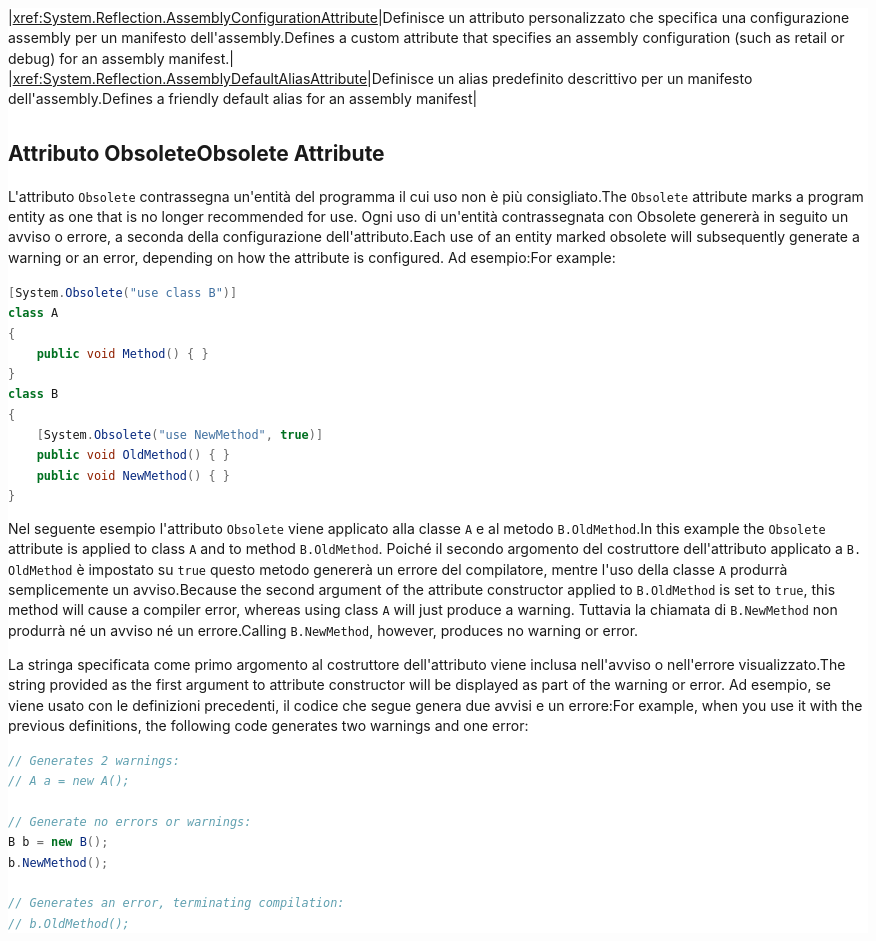 |<xref:System.Reflection.AssemblyConfigurationAttribute>|<span data-ttu-id="27b1b-152">Definisce un attributo personalizzato che specifica una configurazione assembly per un manifesto dell'assembly.</span><span class="sxs-lookup"><span data-stu-id="27b1b-152">Defines a custom attribute that specifies an assembly configuration (such as retail or debug) for an assembly manifest.</span></span>|  
|<xref:System.Reflection.AssemblyDefaultAliasAttribute>|<span data-ttu-id="27b1b-153">Definisce un alias predefinito descrittivo per un manifesto dell'assembly.</span><span class="sxs-lookup"><span data-stu-id="27b1b-153">Defines a friendly default alias for an assembly manifest</span></span>|  
  
## <a name="Obsolete"></a><span data-ttu-id="27b1b-154">Attributo Obsolete</span><span class="sxs-lookup"><span data-stu-id="27b1b-154">Obsolete Attribute</span></span>  
 <span data-ttu-id="27b1b-155">L'attributo `Obsolete` contrassegna un'entità del programma il cui uso non è più consigliato.</span><span class="sxs-lookup"><span data-stu-id="27b1b-155">The `Obsolete` attribute marks a program entity as one that is no longer recommended for use.</span></span> <span data-ttu-id="27b1b-156">Ogni uso di un'entità contrassegnata con Obsolete genererà in seguito un avviso o errore, a seconda della configurazione dell'attributo.</span><span class="sxs-lookup"><span data-stu-id="27b1b-156">Each use of an entity marked obsolete will subsequently generate a warning or an error, depending on how the attribute is configured.</span></span> <span data-ttu-id="27b1b-157">Ad esempio:</span><span class="sxs-lookup"><span data-stu-id="27b1b-157">For example:</span></span>  
  
```csharp  
[System.Obsolete("use class B")]  
class A  
{  
    public void Method() { }  
}  
class B  
{  
    [System.Obsolete("use NewMethod", true)]  
    public void OldMethod() { }  
    public void NewMethod() { }  
}  
```  
  
 <span data-ttu-id="27b1b-158">Nel seguente esempio l'attributo `Obsolete` viene applicato alla classe `A` e al metodo `B.OldMethod`.</span><span class="sxs-lookup"><span data-stu-id="27b1b-158">In this example the `Obsolete` attribute is applied to class `A` and to method `B.OldMethod`.</span></span> <span data-ttu-id="27b1b-159">Poiché il secondo argomento del costruttore dell'attributo applicato a `B.OldMethod` è impostato su `true` questo metodo genererà un errore del compilatore, mentre l'uso della classe `A` produrrà semplicemente un avviso.</span><span class="sxs-lookup"><span data-stu-id="27b1b-159">Because the second argument of the attribute constructor applied to `B.OldMethod` is set to `true`, this method will cause a compiler error, whereas using class `A` will just produce a warning.</span></span> <span data-ttu-id="27b1b-160">Tuttavia la chiamata di `B.NewMethod` non produrrà né un avviso né un errore.</span><span class="sxs-lookup"><span data-stu-id="27b1b-160">Calling `B.NewMethod`, however, produces no warning or error.</span></span>  
  
 <span data-ttu-id="27b1b-161">La stringa specificata come primo argomento al costruttore dell'attributo viene inclusa nell'avviso o nell'errore visualizzato.</span><span class="sxs-lookup"><span data-stu-id="27b1b-161">The string provided as the first argument to attribute constructor will be displayed as part of the warning or error.</span></span> <span data-ttu-id="27b1b-162">Ad esempio, se viene usato con le definizioni precedenti, il codice che segue genera due avvisi e un errore:</span><span class="sxs-lookup"><span data-stu-id="27b1b-162">For example, when you use it with the previous definitions, the following code generates two warnings and one error:</span></span>  
  
```csharp  
// Generates 2 warnings:  
// A a = new A();  
  
// Generate no errors or warnings:  
B b = new B();  
b.NewMethod();  
  
// Generates an error, terminating compilation:  
// b.OldMethod();  
```  
  